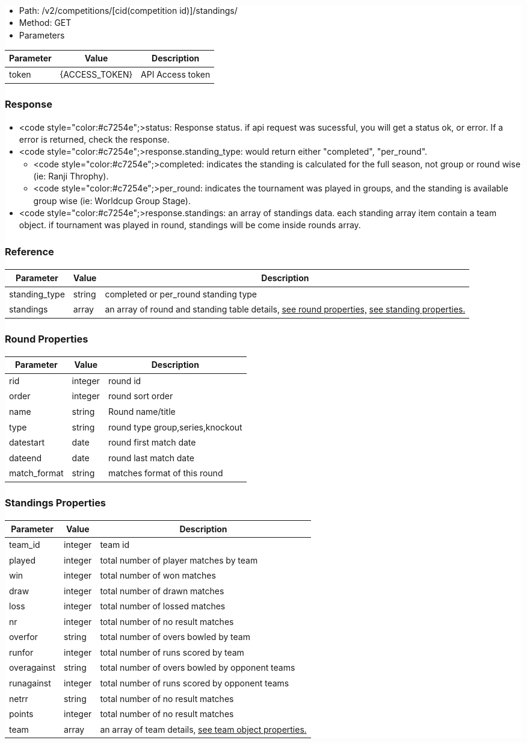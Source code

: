 * Path: /v2/competitions/[cid(competition id)]/standings/
* Method: GET
* Parameters  

Parameter | Value | Description
--------- | ------- | -----------
token | {ACCESS_TOKEN} | API Access token

### Response

* <code style="color:#c7254e";>status:</code> Response status. if api request was sucessful, you will get a status ok, or error. If a error is returned, check the response.
* <code style="color:#c7254e";>response.standing_type:</code> would return either "completed", "per_round".
    * <code style="color:#c7254e";>completed: </code>indicates the standing is calculated for the full season, not group or round wise (ie: Ranji Throphy).
    * <code style="color:#c7254e";>per_round: </code>indicates the tournament was played in groups, and the standing is available group wise (ie: Worldcup Group Stage).
* <code style="color:#c7254e";>response.standings: </code> an array of standings data. each standing array item contain a team object. if tournament was played in round, standings will be come inside rounds array.


### Reference

Parameter | Value | Description
--------- | ------- | -----------
standing_type | string | completed or per_round standing type
standings | array | an array of round and standing table details, <a href="#round-standing-properties">see round properties,</a>  <a href="#standings-properties">see standing properties.</a>

<h3 id="round-standing-properties">Round Properties</h3>

Parameter | Value | Description
--------- | ------- | -----------
rid | integer | round id
order | integer | round sort order
name | string | Round name/title
type | string | round type group,series,knockout
datestart | date | round first match date
dateend | date | round last match date
match_format | string | matches format of this round

<h3 id="standings-properties">Standings Properties</h3>

Parameter | Value | Description
--------- | ------- | -----------
team_id | integer | team id
played | integer | total number of player matches by team
win | integer | total number of won matches
draw | integer | total number of drawn matches
loss | integer | total number of lossed matches
nr | integer | total number of no result matches
overfor | string | total number of overs bowled by team
runfor | integer | total number of runs scored by team 
overagainst | string | total number of overs bowled by opponent teams
runagainst | integer | total number of runs scored by opponent teams
netrr | string | total number of no result matches
points | integer | total number of no result matches
team | array | an array of team details, <a href="#standing-team-properties">see team object properties.</a>
